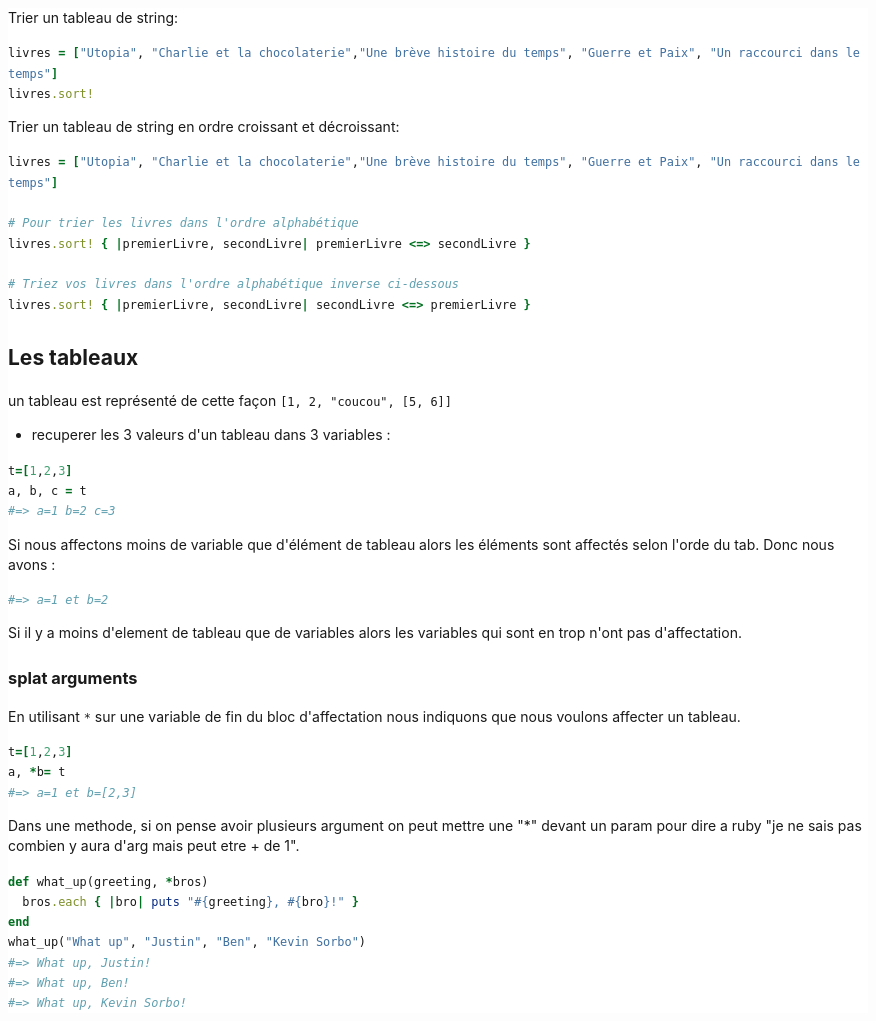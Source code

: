 Trier un tableau de string:
 
```ruby
livres = ["Utopia", "Charlie et la chocolaterie","Une brève histoire du temps", "Guerre et Paix", "Un raccourci dans le temps"]
livres.sort!
```

Trier un tableau de string en ordre croissant et décroissant:

```ruby
livres = ["Utopia", "Charlie et la chocolaterie","Une brève histoire du temps", "Guerre et Paix", "Un raccourci dans le temps"]

# Pour trier les livres dans l'ordre alphabétique
livres.sort! { |premierLivre, secondLivre| premierLivre <=> secondLivre }

# Triez vos livres dans l'ordre alphabétique inverse ci-dessous
livres.sort! { |premierLivre, secondLivre| secondLivre <=> premierLivre }
```



## Les tableaux

un tableau est représenté de cette façon `[1, 2, "coucou", [5, 6]]`

* recuperer les 3 valeurs d'un tableau dans 3 variables :
```ruby
t=[1,2,3]
a, b, c = t
#=> a=1 b=2 c=3
```
Si nous affectons moins de variable que d'élément de tableau alors les éléments sont affectés selon l'orde du tab. Donc nous avons :
```ruby
#=> a=1 et b=2
```

Si il y a moins d'element de tableau que de variables alors les variables qui sont en trop n'ont pas d'affectation.

### splat arguments

En utilisant `*` sur une variable de fin du bloc d'affectation nous indiquons que nous voulons affecter un tableau.

```ruby
t=[1,2,3]
a, *b= t
#=> a=1 et b=[2,3]
```

Dans une methode, si on pense avoir plusieurs argument on peut mettre une "*" devant un param pour dire a ruby \"je ne sais pas combien y aura d'arg mais peut etre + de 1\".

```ruby
def what_up(greeting, *bros)
  bros.each { |bro| puts "#{greeting}, #{bro}!" }
end
what_up("What up", "Justin", "Ben", "Kevin Sorbo")
#=> What up, Justin!
#=> What up, Ben!
#=> What up, Kevin Sorbo!
```

